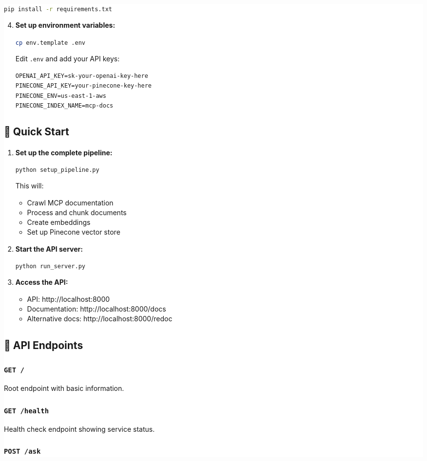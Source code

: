    ```bash
   pip install -r requirements.txt
   ```

4. **Set up environment variables:**

   ```bash
   cp env.template .env
   ```

   Edit `.env` and add your API keys:

   ```
   OPENAI_API_KEY=sk-your-openai-key-here
   PINECONE_API_KEY=your-pinecone-key-here
   PINECONE_ENV=us-east-1-aws
   PINECONE_INDEX_NAME=mcp-docs
   ```

## 🚀 Quick Start

1. **Set up the complete pipeline:**

   ```bash
   python setup_pipeline.py
   ```

   This will:

   - Crawl MCP documentation
   - Process and chunk documents
   - Create embeddings
   - Set up Pinecone vector store

2. **Start the API server:**

   ```bash
   python run_server.py
   ```

3. **Access the API:**
   - API: http://localhost:8000
   - Documentation: http://localhost:8000/docs
   - Alternative docs: http://localhost:8000/redoc

## 📡 API Endpoints

### `GET /`

Root endpoint with basic information.

### `GET /health`

Health check endpoint showing service status.

### `POST /ask`
